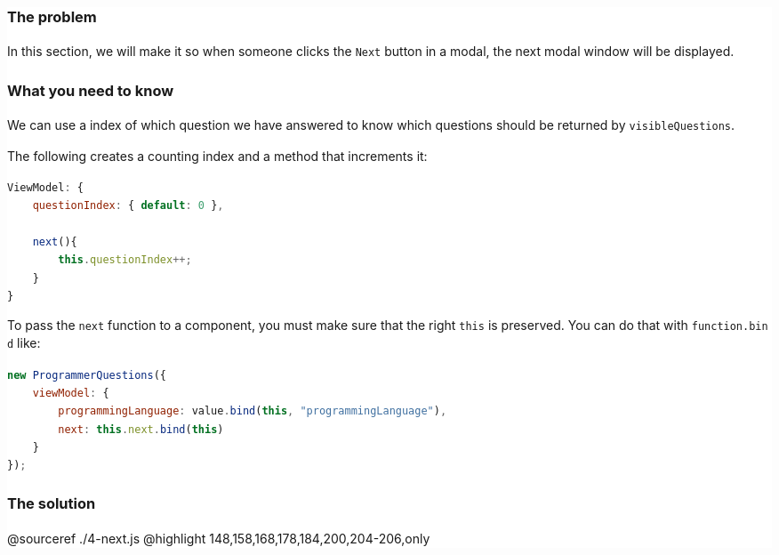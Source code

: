 ### The problem

In this section, we will make it so when someone clicks the `Next`
button in a modal, the next modal window will be displayed.

### What you need to know

We can use a index of which question we have answered to know which
questions should be returned by `visibleQuestions`.

The following creates a counting index and a method that increments it:

```js
ViewModel: {
    questionIndex: { default: 0 },

    next(){
        this.questionIndex++;
    }
}
```

To pass the `next` function to a component, you must make sure that the right `this`
is preserved.  You can do that with `function.bind` like:

```js
new ProgrammerQuestions({
    viewModel: {
        programmingLanguage: value.bind(this, "programmingLanguage"),
        next: this.next.bind(this)
    }
});
```

### The solution

@sourceref ./4-next.js
@highlight 148,158,168,178,184,200,204-206,only

<script async src="https://static.codepen.io/assets/embed/ei.js"></script>
